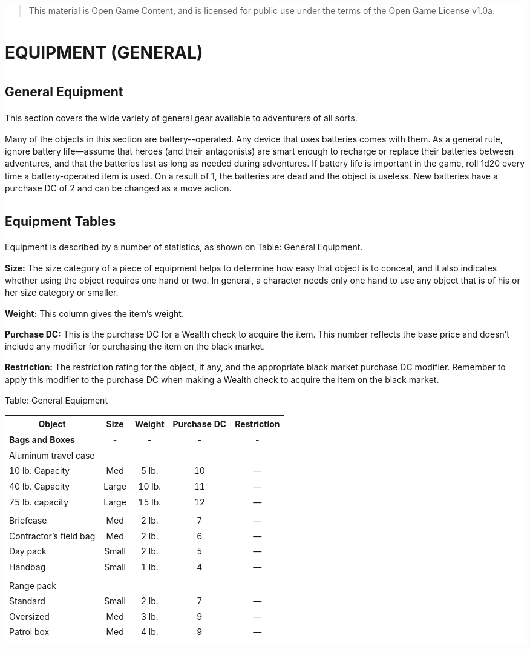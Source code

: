 > This material is Open Game Content, and is licensed for public use under the terms of the Open Game License v1.0a.

# EQUIPMENT (GENERAL)

## General Equipment

This section covers the wide variety of general gear available to adventurers of all sorts.

Many of the objects in this section are battery--operated. Any device that uses batteries comes with them. As a general rule, ignore battery life—assume that heroes (and their antagonists) are smart enough to recharge or replace their batteries between adventures, and that the batteries last as long as needed during adventures. If battery life is important in the game, roll 1d20 every time a battery-operated item is used. On a result of 1, the batteries are dead and the object is useless. New batteries have a purchase DC of 2 and can be changed as a move action.

## Equipment Tables

Equipment is described by a number of statistics, as shown on Table: General Equipment.

**Size:** The size category of a piece of equipment helps to determine how easy that object is to conceal, and it also indicates whether using the object requires one hand or two. In general, a character needs only one hand to use any object that is of his or her size category or smaller.

**Weight:** This column gives the item’s weight.

**Purchase DC:** This is the purchase DC for a Wealth check to acquire the item. This number reflects the base price and doesn’t include any modifier for purchasing the item on the black market.

**Restriction:** The restriction rating for the object, if any, and the appropriate black market purchase DC modifier. Remember to apply this modifier to the purchase DC when making a Wealth check to acquire the item on the black market.

Table: General Equipment

|Object|Size|Weight|Purchase DC|Restriction|
|------|:--:|:----:|:---------:|:---------:|
|**Bags and Boxes**|-|-|-|-|
|Aluminum travel case |||||
|10 lb. Capacity|Med|5 lb.|10|—|
|40 lb. Capacity|Large|10 lb.|11|—|
|75 lb. capacity|Large|15 lb.|12|—|
||||||
|Briefcase|Med|2 lb.|7|—|
|Contractor’s field bag|Med|2 lb.|6|—|
|Day pack|Small|2 lb.|5|—|
|Handbag|Small|1 lb.|4|—|
||||||
|Range pack|||||
|Standard |Small|2 lb.|7|—|
|Oversized|Med|3 lb.|9|—|
|Patrol box|Med|4 lb.|9|—|
||||||